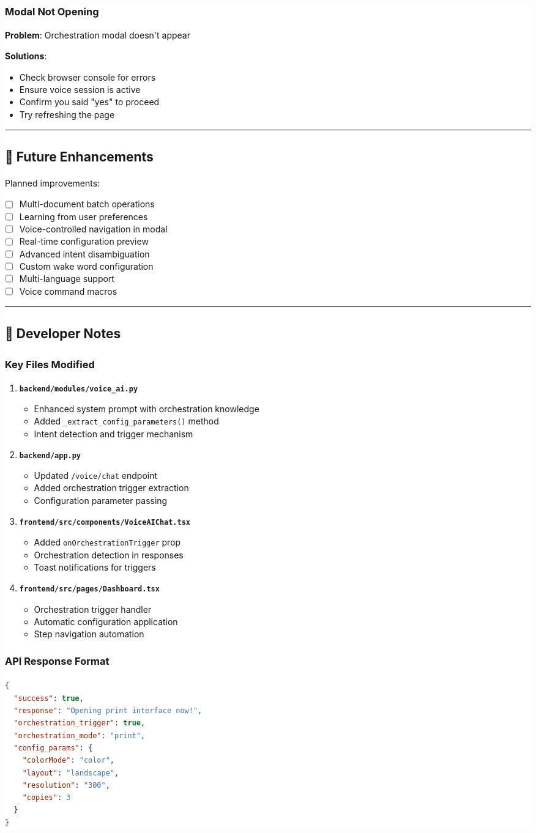 ### Modal Not Opening

**Problem**: Orchestration modal doesn't appear

**Solutions**:
- Check browser console for errors
- Ensure voice session is active
- Confirm you said "yes" to proceed
- Try refreshing the page

---

## 🔮 Future Enhancements

Planned improvements:
- [ ] Multi-document batch operations
- [ ] Learning from user preferences
- [ ] Voice-controlled navigation in modal
- [ ] Real-time configuration preview
- [ ] Advanced intent disambiguation
- [ ] Custom wake word configuration
- [ ] Multi-language support
- [ ] Voice command macros

---

## 📝 Developer Notes

### Key Files Modified

1. **`backend/modules/voice_ai.py`**
   - Enhanced system prompt with orchestration knowledge
   - Added `_extract_config_parameters()` method
   - Intent detection and trigger mechanism

2. **`backend/app.py`**
   - Updated `/voice/chat` endpoint
   - Added orchestration trigger extraction
   - Configuration parameter passing

3. **`frontend/src/components/VoiceAIChat.tsx`**
   - Added `onOrchestrationTrigger` prop
   - Orchestration detection in responses
   - Toast notifications for triggers

4. **`frontend/src/pages/Dashboard.tsx`**
   - Orchestration trigger handler
   - Automatic configuration application
   - Step navigation automation

### API Response Format

```json
{
  "success": true,
  "response": "Opening print interface now!",
  "orchestration_trigger": true,
  "orchestration_mode": "print",
  "config_params": {
    "colorMode": "color",
    "layout": "landscape",
    "resolution": "300",
    "copies": 3
  }
}
```
